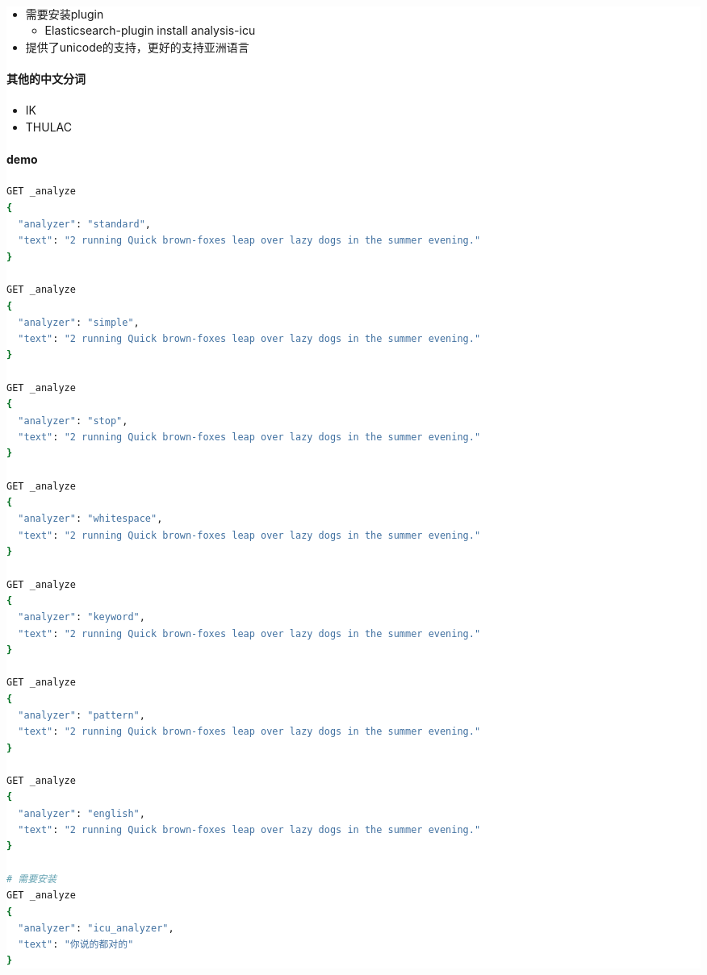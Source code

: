 - 需要安装plugin
  - Elasticsearch-plugin install analysis-icu
- 提供了unicode的支持，更好的支持亚洲语言

#### 其他的中文分词

* IK
* THULAC

#### demo

```bash
GET _analyze
{
  "analyzer": "standard",
  "text": "2 running Quick brown-foxes leap over lazy dogs in the summer evening."
}

GET _analyze
{
  "analyzer": "simple",
  "text": "2 running Quick brown-foxes leap over lazy dogs in the summer evening."
}

GET _analyze
{
  "analyzer": "stop",
  "text": "2 running Quick brown-foxes leap over lazy dogs in the summer evening."
}

GET _analyze
{
  "analyzer": "whitespace",
  "text": "2 running Quick brown-foxes leap over lazy dogs in the summer evening."
}

GET _analyze
{
  "analyzer": "keyword",
  "text": "2 running Quick brown-foxes leap over lazy dogs in the summer evening."
}

GET _analyze
{
  "analyzer": "pattern",
  "text": "2 running Quick brown-foxes leap over lazy dogs in the summer evening."
}

GET _analyze
{
  "analyzer": "english",
  "text": "2 running Quick brown-foxes leap over lazy dogs in the summer evening."
}

# 需要安装
GET _analyze
{
  "analyzer": "icu_analyzer",
  "text": "你说的都对的"
}
```
